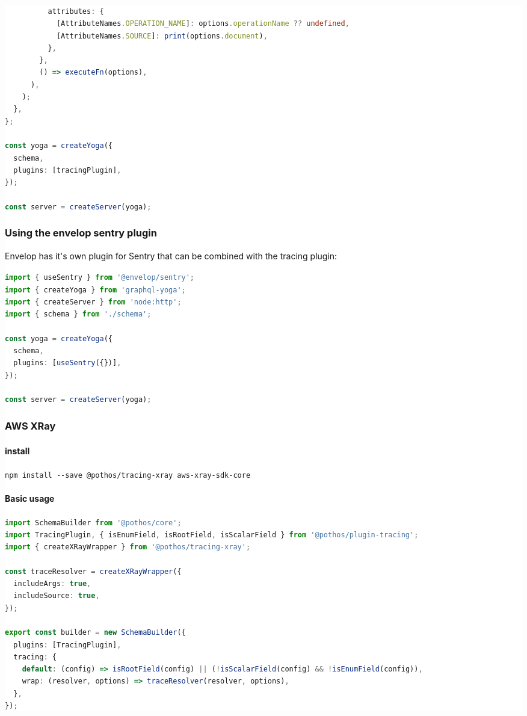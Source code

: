 ```ts
          attributes: {
            [AttributeNames.OPERATION_NAME]: options.operationName ?? undefined,
            [AttributeNames.SOURCE]: print(options.document),
          },
        },
        () => executeFn(options),
      ),
    );
  },
};

const yoga = createYoga({
  schema,
  plugins: [tracingPlugin],
});

const server = createServer(yoga);
```

### Using the envelop sentry plugin

Envelop has it's own plugin for Sentry that can be combined with the tracing plugin:

```ts
import { useSentry } from '@envelop/sentry';
import { createYoga } from 'graphql-yoga';
import { createServer } from 'node:http';
import { schema } from './schema';

const yoga = createYoga({
  schema,
  plugins: [useSentry({})],
});

const server = createServer(yoga);
```

### AWS XRay

#### install

```package-install
npm install --save @pothos/tracing-xray aws-xray-sdk-core
```

#### Basic usage

```ts
import SchemaBuilder from '@pothos/core';
import TracingPlugin, { isEnumField, isRootField, isScalarField } from '@pothos/plugin-tracing';
import { createXRayWrapper } from '@pothos/tracing-xray';

const traceResolver = createXRayWrapper({
  includeArgs: true,
  includeSource: true,
});

export const builder = new SchemaBuilder({
  plugins: [TracingPlugin],
  tracing: {
    default: (config) => isRootField(config) || (!isScalarField(config) && !isEnumField(config)),
    wrap: (resolver, options) => traceResolver(resolver, options),
  },
});
```
